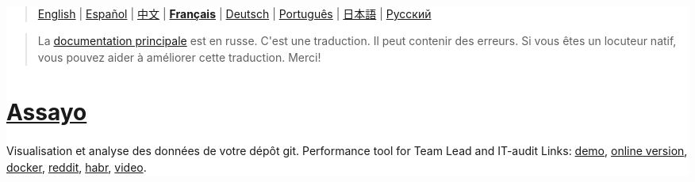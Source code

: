 > [English](https://github.com/bakhirev/assayo) | [Español](https://github.com/bakhirev/assayo/blob/main/documents/ES.md) | [中文](https://github.com/bakhirev/assayo/blob/main/documents/ZH.md) | __[Français](https://github.com/bakhirev/assayo/blob/main/documents/FR.md)__ | [Deutsch](https://github.com/bakhirev/assayo/blob/main/documents/DE.md) | [Português](https://github.com/bakhirev/assayo/blob/main/documents/PT.md) | [日本語](https://github.com/bakhirev/assayo/blob/main/documents/JA.md) | [Русский](https://github.com/bakhirev/assayo/blob/main/documents/RU.md)

> La [documentation principale](https://github.com/bakhirev/assayo/blob/main/documents/RU.md) est en russe. C'est une traduction. Il peut contenir des erreurs. Si vous êtes un locuteur natif, vous pouvez aider à améliorer cette traduction. Merci!

# [Assayo](https://assayo.online/?ref=github&lang=fr)
Visualisation et analyse des données de votre dépôt git. Performance tool for Team Lead and IT-audit
Links: [demo](https://assayo.online/demo/?ref=github&lang=fr&dump=./test.txt), [online version](https://assayo.online/demo/?ref=github), [docker](https://hub.docker.com/r/bakhirev/assayo), [reddit](https://www.reddit.com/r/ITManagers/comments/1e5k291/the_visualization_and_analysis_of_git_commit/), [habr](https://habr.com/ru/articles/763342/), [video](https://www.youtube.com/watch?v=jwCp_-bhrCQ).
